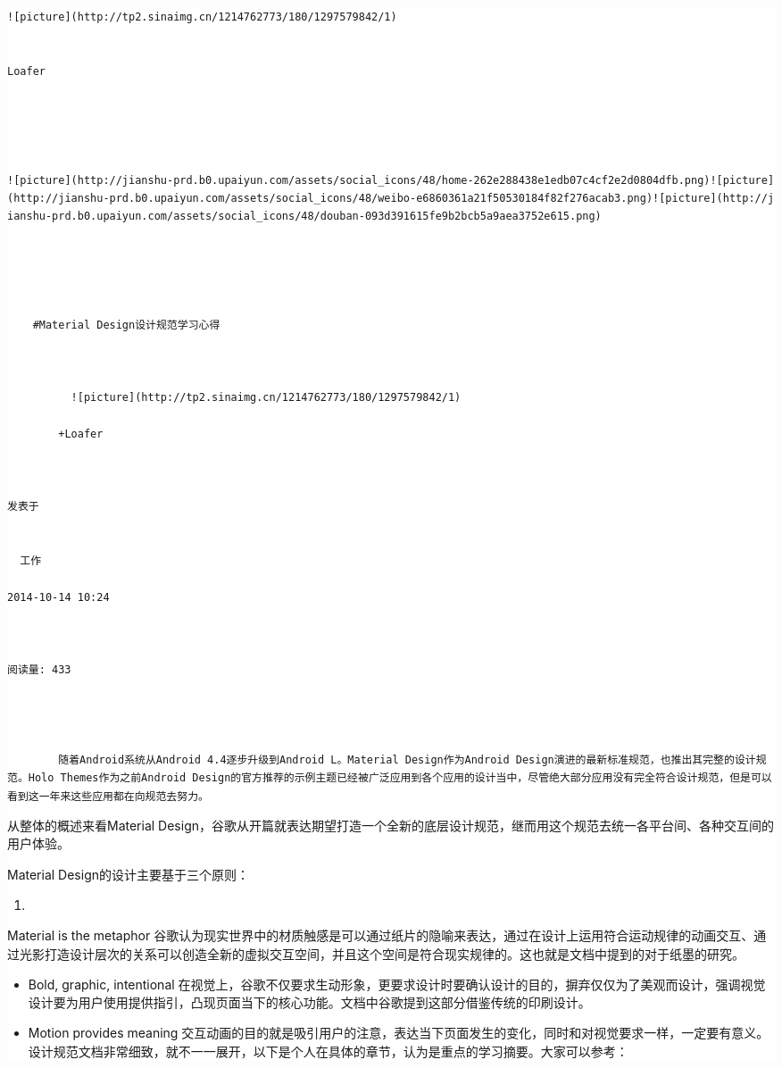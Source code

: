 
    
  
    ![picture](http://tp2.sinaimg.cn/1214762773/180/1297579842/1)
    

    Loafer
  
      

  
  
    ![picture](http://jianshu-prd.b0.upaiyun.com/assets/social_icons/48/home-262e288438e1edb07c4cf2e2d0804dfb.png)![picture](http://jianshu-prd.b0.upaiyun.com/assets/social_icons/48/weibo-e6860361a21f50530184f82f276acab3.png)![picture](http://jianshu-prd.b0.upaiyun.com/assets/social_icons/48/douban-093d391615fe9b2bcb5a9aea3752e615.png)
  


    
      
        #Material Design设计规范学习心得
        
          
            
              ![picture](http://tp2.sinaimg.cn/1214762773/180/1297579842/1)
            
            +Loafer
        
        
    
    发表于 

    
      工作

    2014-10-14 10:24

    

    阅读量: 433
  


        
            随着Android系统从Android 4.4逐步升级到Android L。Material Design作为Android Design演进的最新标准规范，也推出其完整的设计规范。Holo Themes作为之前Android Design的官方推荐的示例主题已经被广泛应用到各个应用的设计当中，尽管绝大部分应用没有完全符合设计规范，但是可以看到这一年来这些应用都在向规范去努力。

  从整体的概述来看Material Design，谷歌从开篇就表达期望打造一个全新的底层设计规范，继而用这个规范去统一各平台间、各种交互间的用户体验。

  Material Design的设计主要基于三个原则：


 1.
  Material is the metaphor
谷歌认为现实世界中的材质触感是可以通过纸片的隐喻来表达，通过在设计上运用符合运动规律的动画交互、通过光影打造设计层次的关系可以创造全新的虚拟交互空间，并且这个空间是符合现实规律的。这也就是文档中提到的对于纸墨的研究。


+
  Bold, graphic, intentional
在视觉上，谷歌不仅要求生动形象，更要求设计时要确认设计的目的，摒弃仅仅为了美观而设计，强调视觉设计要为用户使用提供指引，凸现页面当下的核心功能。文档中谷歌提到这部分借鉴传统的印刷设计。


+
  Motion provides meaning
交互动画的目的就是吸引用户的注意，表达当下页面发生的变化，同时和对视觉要求一样，一定要有意义。
设计规范文档非常细致，就不一一展开，以下是个人在具体的章节，认为是重点的学习摘要。大家可以参考：




